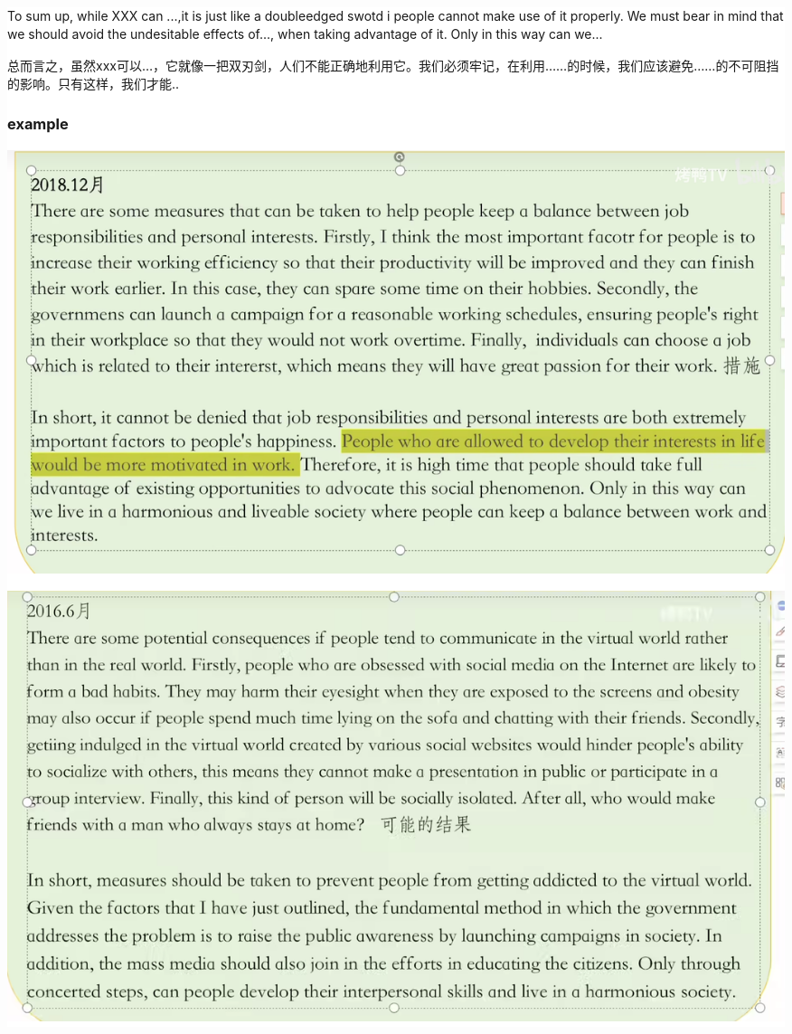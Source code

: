 To sum up, while XXX  can ...,it is just like a doubleedged swotd i people cannot make use of it properly. We must bear in mind that we should avoid the undesitable effects of..., when taking advantage of it. Only in this way can we...

总而言之，虽然xxx可以…，它就像一把双刃剑，人们不能正确地利用它。我们必须牢记，在利用……的时候，我们应该避免……的不可阻挡的影响。只有这样，我们才能..


### example 
![](img/六级写作/img-2023-05-11-10-55-33.png)

![](img/六级写作/img-2023-05-11-10-56-23.png)

